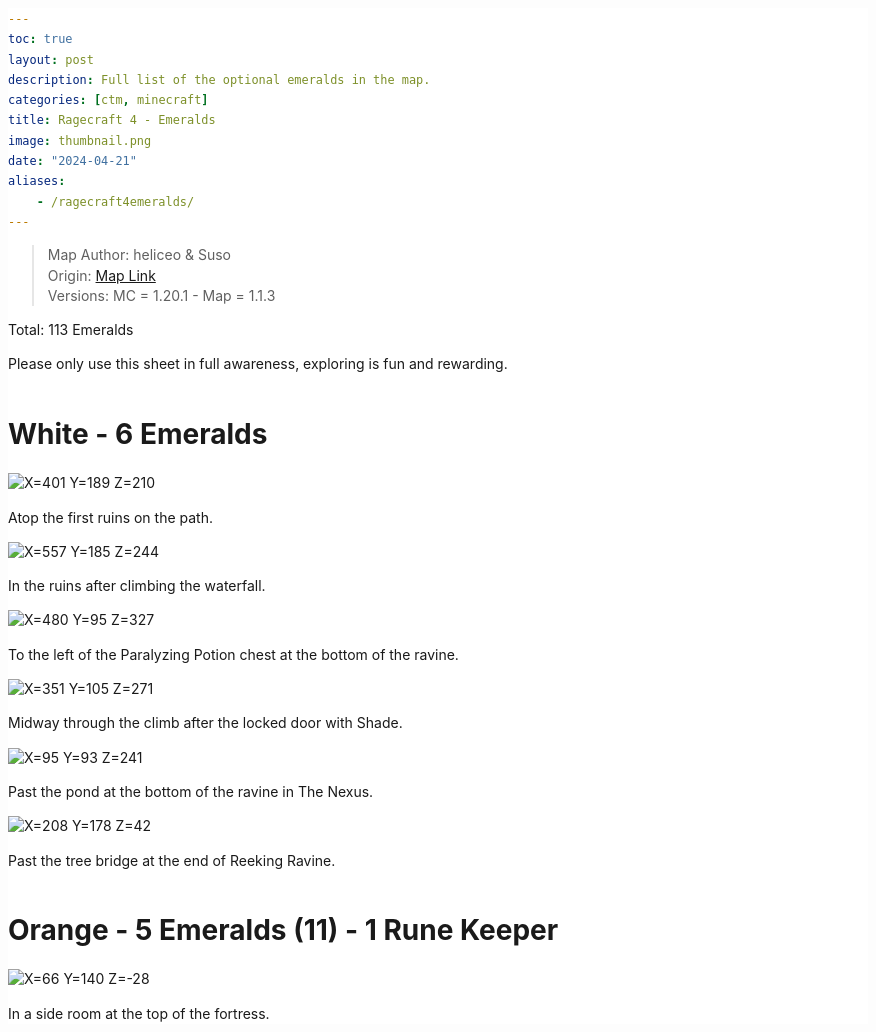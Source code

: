 ```yaml
---
toc: true
layout: post
description: Full list of the optional emeralds in the map.
categories: [ctm, minecraft]
title: Ragecraft 4 - Emeralds
image: thumbnail.png
date: "2024-04-21"
aliases:
    - /ragecraft4emeralds/
---
```

>Map Author: heliceo & Suso  
Origin: [Map Link](https://ctmrepository.com/index.php?action=viewMap&id=588)  
Versions: MC = 1.20.1 - Map = 1.1.3

Total: 113 Emeralds

Please only use this sheet in full awareness, exploring is fun and rewarding.

# White - 6 Emeralds

![X=401 Y=189 Z=210](1a)

Atop the first ruins on the path.

![X=557 Y=185 Z=244](1b)

In the ruins after climbing the waterfall.

![X=480 Y=95 Z=327](1c)

To the left of the Paralyzing Potion chest at the bottom of the ravine.

![X=351 Y=105 Z=271](1d)

Midway through the climb after the locked door with Shade.

![X=95 Y=93 Z=241](1e)

Past the pond at the bottom of the ravine in The Nexus.

![X=208 Y=178 Z=42](1f)

Past the tree bridge at the end of Reeking Ravine.

# Orange - 5 Emeralds (11) - 1 Rune Keeper

![X=66 Y=140 Z=-28](2a)

In a side room at the top of the fortress.
